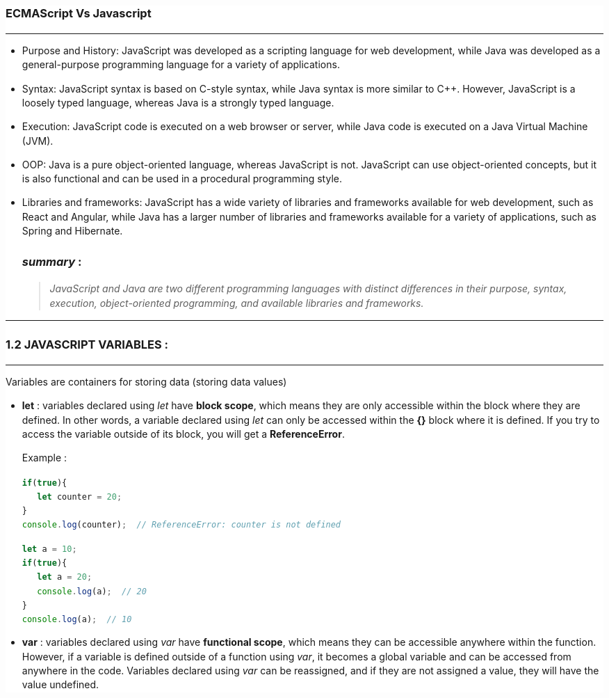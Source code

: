  

 ### ECMAScript Vs Javascript
 ---
 - Purpose and History: JavaScript was developed as a scripting language for web development, while Java was developed as a general-purpose programming language for a variety of applications.

 - Syntax: JavaScript syntax is based on C-style syntax, while Java syntax is more similar to C++. However, JavaScript is a loosely typed language, whereas Java is a strongly typed language.

 - Execution: JavaScript code is executed on a web browser or server, while Java code is executed on a Java Virtual Machine (JVM).

 - OOP: Java is a pure object-oriented language, whereas JavaScript is not. JavaScript can use object-oriented concepts, but it is also functional and can be used in a procedural programming style.

 - Libraries and frameworks: JavaScript has a wide variety of libraries and frameworks available for web development, such as React and Angular, while Java has a larger number of libraries and frameworks available for a variety of applications, such as Spring and Hibernate.

   ### *summary* : 
   > *JavaScript and Java are two different programming languages with distinct differences in their purpose, syntax, execution, object-oriented programming, and available libraries and frameworks.*
---



### 1.2 JAVASCRIPT VARIABLES :
---
   Variables are containers for storing data (storing data values)

 - **let** : variables declared using *let* have **block scope**, which means they are only accessible within the block where they are defined.
   In other words, a variable declared using *let* can only be accessed within the **{}** block where it is defined. If you try to access the variable outside of its block, you will get a **ReferenceError**.

   Example :
     ```javascript
     if(true){
        let counter = 20;
     }
     console.log(counter);  // ReferenceError: counter is not defined
     ```
     ```javascript
     let a = 10;
     if(true){
        let a = 20;
        console.log(a);  // 20
     }
     console.log(a);  // 10
     ```

 -  **var** :  variables declared using *var* have **functional scope**, which means they can be accessible anywhere within the function. However, if a variable is defined outside of a function using *var*, it becomes a global variable and can be accessed from anywhere in the code. Variables declared using *var* can be reassigned, and if they are not assigned a value, they will have the value undefined.
